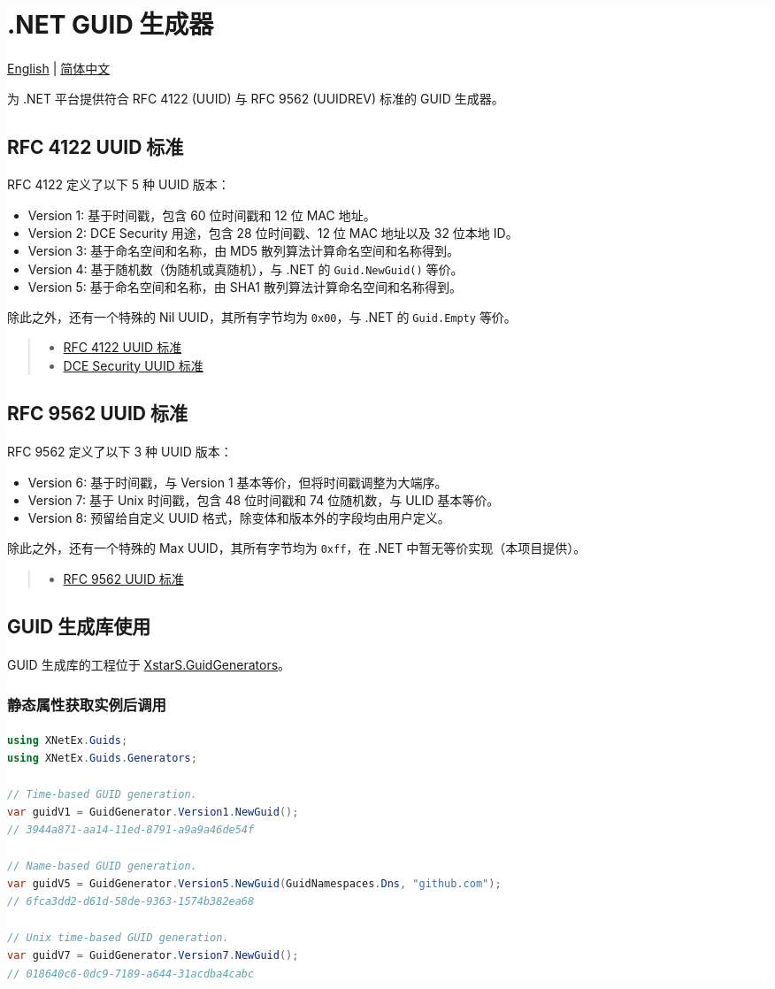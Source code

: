 ﻿# .NET GUID 生成器

[English](README.md) | [简体中文](README.zh-CN.md)

为 .NET 平台提供符合 RFC 4122 (UUID) 与 RFC 9562 (UUIDREV) 标准的 GUID 生成器。

## RFC 4122 UUID 标准

RFC 4122 定义了以下 5 种 UUID 版本：

* Version 1: 基于时间戳，包含 60 位时间戳和 12 位 MAC 地址。
* Version 2: DCE Security 用途，包含 28 位时间戳、12 位 MAC 地址以及 32 位本地 ID。
* Version 3: 基于命名空间和名称，由 MD5 散列算法计算命名空间和名称得到。
* Version 4: 基于随机数（伪随机或真随机），与 .NET 的 `Guid.NewGuid()` 等价。
* Version 5: 基于命名空间和名称，由 SHA1 散列算法计算命名空间和名称得到。

除此之外，还有一个特殊的 Nil UUID，其所有字节均为 `0x00`，与 .NET 的 `Guid.Empty` 等价。

> * [RFC 4122 UUID 标准](https://www.rfc-editor.org/rfc/rfc4122)
> * [DCE Security UUID 标准](https://pubs.opengroup.org/onlinepubs/9696989899/chap5.htm)

## RFC 9562 UUID 标准

RFC 9562 定义了以下 3 种 UUID 版本：

* Version 6: 基于时间戳，与 Version 1 基本等价，但将时间戳调整为大端序。
* Version 7: 基于 Unix 时间戳，包含 48 位时间戳和 74 位随机数，与 ULID 基本等价。
* Version 8: 预留给自定义 UUID 格式，除变体和版本外的字段均由用户定义。

除此之外，还有一个特殊的 Max UUID，其所有字节均为 `0xff`，在 .NET 中暂无等价实现（本项目提供）。

> * [RFC 9562 UUID 标准](https://www.rfc-editor.org/rfc/rfc9562)

## GUID 生成库使用

GUID 生成库的工程位于 [XstarS.GuidGenerators](XstarS.GuidGenerators)。

### 静态属性获取实例后调用

``` csharp
using XNetEx.Guids;
using XNetEx.Guids.Generators;

// Time-based GUID generation.
var guidV1 = GuidGenerator.Version1.NewGuid();
// 3944a871-aa14-11ed-8791-a9a9a46de54f

// Name-based GUID generation.
var guidV5 = GuidGenerator.Version5.NewGuid(GuidNamespaces.Dns, "github.com");
// 6fca3dd2-d61d-58de-9363-1574b382ea68

// Unix time-based GUID generation.
var guidV7 = GuidGenerator.Version7.NewGuid();
// 018640c6-0dc9-7189-a644-31acdba4cabc
```
